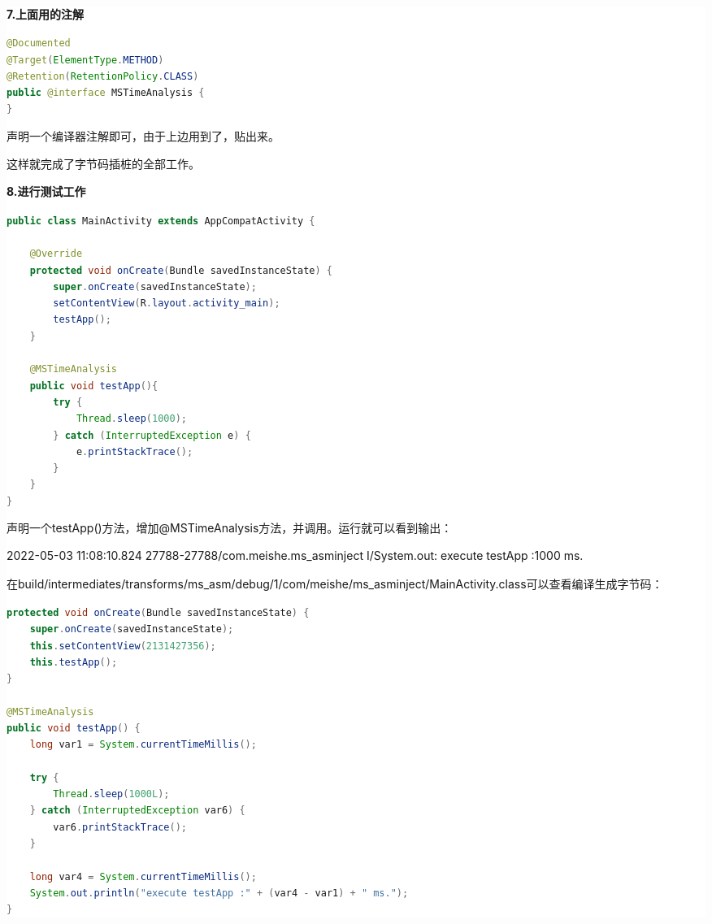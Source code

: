 **7.上面用的注解**

```java
@Documented
@Target(ElementType.METHOD)
@Retention(RetentionPolicy.CLASS)
public @interface MSTimeAnalysis {
}
```

声明一个编译器注解即可，由于上边用到了，贴出来。



这样就完成了字节码插桩的全部工作。



**8.进行测试工作**

```java
public class MainActivity extends AppCompatActivity {

    @Override
    protected void onCreate(Bundle savedInstanceState) {
        super.onCreate(savedInstanceState);
        setContentView(R.layout.activity_main);
        testApp();
    }

    @MSTimeAnalysis
    public void testApp(){
        try {
            Thread.sleep(1000);
        } catch (InterruptedException e) {
            e.printStackTrace();
        }
    }
}
```

声明一个testApp()方法，增加@MSTimeAnalysis方法，并调用。运行就可以看到输出：

2022-05-03 11:08:10.824 27788-27788/com.meishe.ms_asminject I/System.out: execute testApp :1000 ms.

在build/intermediates/transforms/ms_asm/debug/1/com/meishe/ms_asminject/MainActivity.class可以查看编译生成字节码：

```java
protected void onCreate(Bundle savedInstanceState) {
    super.onCreate(savedInstanceState);
    this.setContentView(2131427356);
    this.testApp();
}

@MSTimeAnalysis
public void testApp() {
    long var1 = System.currentTimeMillis();

    try {
        Thread.sleep(1000L);
    } catch (InterruptedException var6) {
        var6.printStackTrace();
    }

    long var4 = System.currentTimeMillis();
    System.out.println("execute testApp :" + (var4 - var1) + " ms.");
}
```
